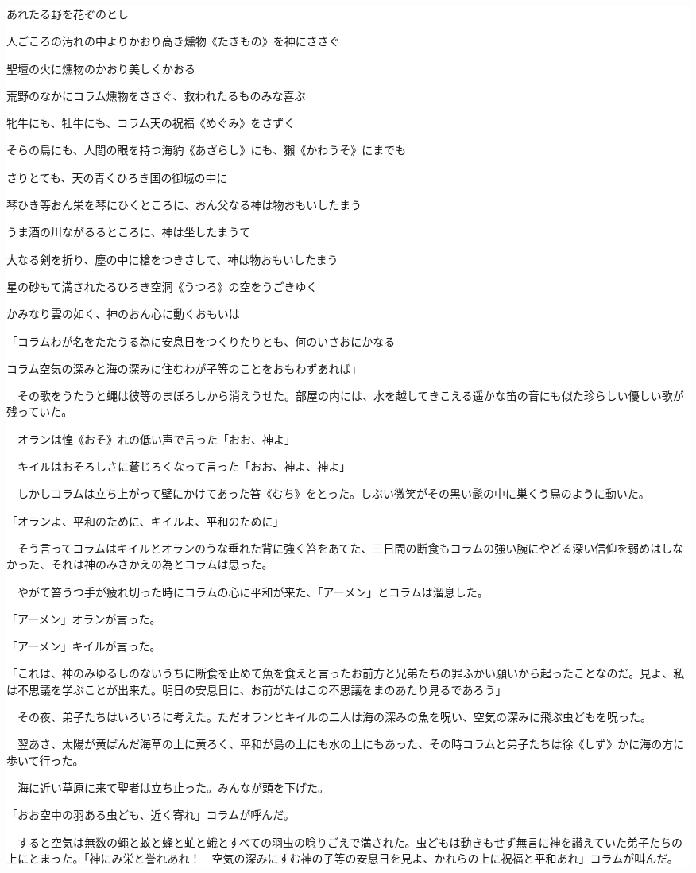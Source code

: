あれたる野を花ぞのとし

人ごころの汚れの中よりかおり高き燻物《たきもの》を神にささぐ



聖壇の火に燻物のかおり美しくかおる

荒野のなかにコラム燻物をささぐ、救われたるものみな喜ぶ

牝牛にも、牡牛にも、コラム天の祝福《めぐみ》をさずく

そらの鳥にも、人間の眼を持つ海豹《あざらし》にも、獺《かわうそ》にまでも



さりとても、天の青くひろき国の御城の中に

琴ひき等おん栄を琴にひくところに、おん父なる神は物おもいしたまう

うま酒の川ながるるところに、神は坐したまうて

大なる剣を折り、塵の中に槍をつきさして、神は物おもいしたまう



星の砂もて満されたるひろき空洞《うつろ》の空をうごきゆく

かみなり雲の如く、神のおん心に動くおもいは

「コラムわが名をたたうる為に安息日をつくりたりとも、何のいさおにかなる

コラム空気の深みと海の深みに住むわが子等のことをおもわずあれば」





　その歌をうたうと蠅は彼等のまぼろしから消えうせた。部屋の内には、水を越してきこえる遥かな笛の音にも似た珍らしい優しい歌が残っていた。

　オランは惶《おそ》れの低い声で言った「おお、神よ」

　キイルはおそろしさに蒼じろくなって言った「おお、神よ、神よ」

　しかしコラムは立ち上がって壁にかけてあった笞《むち》をとった。しぶい微笑がその黒い髭の中に巣くう鳥のように動いた。

「オランよ、平和のために、キイルよ、平和のために」

　そう言ってコラムはキイルとオランのうな垂れた背に強く笞をあてた、三日間の断食もコラムの強い腕にやどる深い信仰を弱めはしなかった、それは神のみさかえの為とコラムは思った。

　やがて笞うつ手が疲れ切った時にコラムの心に平和が来た、「アーメン」とコラムは溜息した。

「アーメン」オランが言った。

「アーメン」キイルが言った。

「これは、神のみゆるしのないうちに断食を止めて魚を食えと言ったお前方と兄弟たちの罪ふかい願いから起ったことなのだ。見よ、私は不思議を学ぶことが出来た。明日の安息日に、お前がたはこの不思議をまのあたり見るであろう」

　その夜、弟子たちはいろいろに考えた。ただオランとキイルの二人は海の深みの魚を呪い、空気の深みに飛ぶ虫どもを呪った。

　翌あさ、太陽が黄ばんだ海草の上に黄ろく、平和が島の上にも水の上にもあった、その時コラムと弟子たちは徐《しず》かに海の方に歩いて行った。

　海に近い草原に来て聖者は立ち止った。みんなが頭を下げた。

「おお空中の羽ある虫ども、近く寄れ」コラムが呼んだ。

　すると空気は無数の蠅と蚊と蜂と虻と蛾とすべての羽虫の唸りごえで満された。虫どもは動きもせず無言に神を讃えていた弟子たちの上にとまった。「神にみ栄と誉れあれ！　空気の深みにすむ神の子等の安息日を見よ、かれらの上に祝福と平和あれ」コラムが叫んだ。
